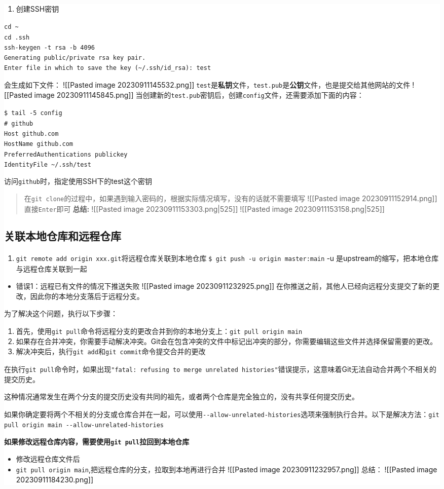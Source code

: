 1. 创建SSH密钥
```
cd ~
cd .ssh
ssh-keygen -t rsa -b 4096
Generating public/private rsa key pair.
Enter file in which to save the key (~/.ssh/id_rsa): test
```
会生成如下文件：
![[Pasted image 20230911145532.png]]
`test`是**私钥**文件，`test.pub`是**公钥**文件，也是提交给其他网站的文件
![[Pasted image 20230911145845.png]]
当创建新的`test.pub`密钥后，创建`config`文件，还需要添加下面的内容：
```
$ tail -5 config
# github
Host github.com
HostName github.com
PreferredAuthentications publickey
IdentityFile ~/.ssh/test
```
访问`github`时，指定使用SSH下的test这个密钥
>在`git clone`的过程中，如果遇到输入密码的，根据实际情况填写，没有的话就不需要填写
![[Pasted image 20230911152914.png]]
直接`Enter`即可
**总结:**
![[Pasted image 20230911153303.png|525]]
![[Pasted image 20230911153158.png|525]]
## 关联本地仓库和远程仓库
1. `git remote add origin xxx.git`将远程仓库关联到本地仓库
	`$ git push -u origin master:main` -u 是upstream的缩写，把本地仓库与远程仓库关联到一起

* 错误1：远程已有文件的情况下推送失败
![[Pasted image 20230911232925.png]]
在你推送之前，其他人已经向远程分支提交了新的更改，因此你的本地分支落后于远程分支。

为了解决这个问题，执行以下步骤：
1. 首先，使用`git pull`命令将远程分支的更改合并到你的本地分支上：`git pull origin main`
2. 如果存在合并冲突，你需要手动解决冲突。Git会在包含冲突的文件中标记出冲突的部分，你需要编辑这些文件并选择保留需要的更改。
3. 解决冲突后，执行`git add`和`git commit`命令提交合并的更改

在执行`git pull`命令时，如果出现`"fatal: refusing to merge unrelated histories"`错误提示，这意味着Git无法自动合并两个不相关的提交历史。

这种情况通常发生在两个分支的提交历史没有共同的祖先，或者两个仓库是完全独立的，没有共享任何提交历史。

如果你确定要将两个不相关的分支或仓库合并在一起，可以使用`--allow-unrelated-histories`选项来强制执行合并。以下是解决方法：`git pull origin main --allow-unrelated-histories`

**如果修改远程仓库内容，需要使用`git pull`拉回到本地仓库**
* 修改远程仓库文件后
* `git pull origin main`,把远程仓库的分支，拉取到本地再进行合并
![[Pasted image 20230911232957.png]]
总结：
![[Pasted image 20230911184230.png]]

